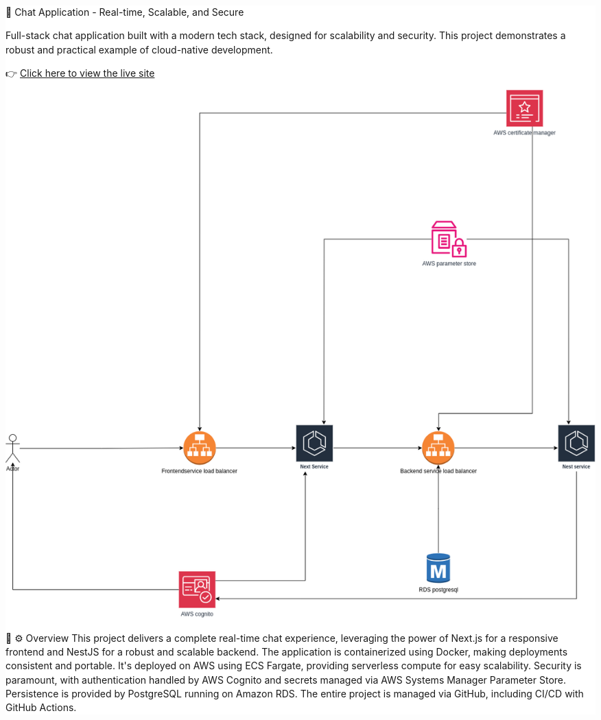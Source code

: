 💬 Chat Application - Real-time, Scalable, and Secure

Full-stack chat application built with a modern tech stack, designed for scalability and security. This project demonstrates a robust and practical example of cloud-native development.

👉 [Click here to view the live site](https://livechatapp-1351133795.us-east-2.elb.amazonaws.com/)

![Architecture](./livechatappAWS_architecture.drawio.png)

🧩 ⚙️ Overview
This project delivers a complete real-time chat experience, leveraging the power of Next.js for a responsive frontend and NestJS for a robust and scalable backend. The application is containerized using Docker, making deployments consistent and portable. It's deployed on AWS using ECS Fargate, providing serverless compute for easy scalability. Security is paramount, with authentication handled by AWS Cognito and secrets managed via AWS Systems Manager Parameter Store. Persistence is provided by PostgreSQL running on Amazon RDS. The entire project is managed via GitHub, including CI/CD with GitHub Actions.
